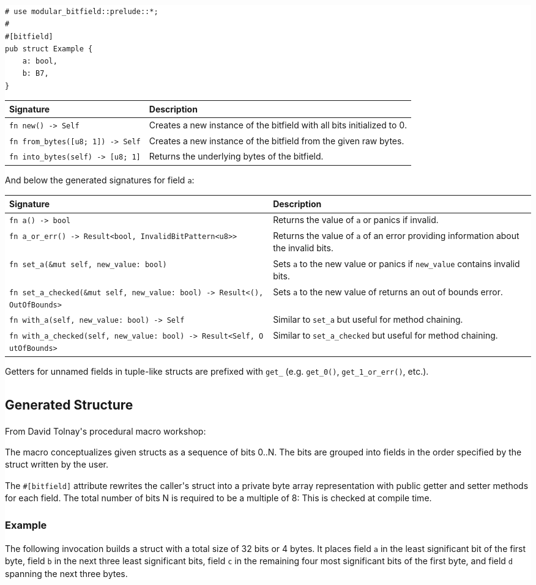 ```
# use modular_bitfield::prelude::*;
#
#[bitfield]
pub struct Example {
    a: bool,
    b: B7,
}
```

| Signature | Description |
|:--|:--|
| `fn new() -> Self` | Creates a new instance of the bitfield with all bits initialized to 0. |
| `fn from_bytes([u8; 1]) -> Self` | Creates a new instance of the bitfield from the given raw bytes. |
| `fn into_bytes(self) -> [u8; 1]` | Returns the underlying bytes of the bitfield. |

And below the generated signatures for field `a`:

| Signature | Description |
|:--|:--|
| `fn a() -> bool` | Returns the value of `a` or panics if invalid. |
| `fn a_or_err() -> Result<bool, InvalidBitPattern<u8>>` | Returns the value of `a` of an error providing information about the invalid bits. |
| `fn set_a(&mut self, new_value: bool)` | Sets `a` to the new value or panics if `new_value` contains invalid bits. |
| `fn set_a_checked(&mut self, new_value: bool) -> Result<(), OutOfBounds>` | Sets `a` to the new value of returns an out of bounds error. |
| `fn with_a(self, new_value: bool) -> Self` | Similar to `set_a` but useful for method chaining. |
| `fn with_a_checked(self, new_value: bool) -> Result<Self, OutOfBounds>` | Similar to `set_a_checked` but useful for method chaining. |

Getters for unnamed fields in tuple-like structs are prefixed with `get_`
(e.g. `get_0()`, `get_1_or_err()`, etc.).

## Generated Structure

From David Tolnay's procedural macro workshop:

The macro conceptualizes given structs as a sequence of bits 0..N.
The bits are grouped into fields in the order specified by the struct written by the user.

The `#[bitfield]` attribute rewrites the caller's struct into a private byte array representation
with public getter and setter methods for each field.
The total number of bits N is required to be a multiple of 8: This is checked at compile time.

### Example

The following invocation builds a struct with a total size of 32 bits or 4 bytes.
It places field `a` in the least significant bit of the first byte,
field `b` in the next three least significant bits,
field `c` in the remaining four most significant bits of the first byte,
and field `d` spanning the next three bytes.
